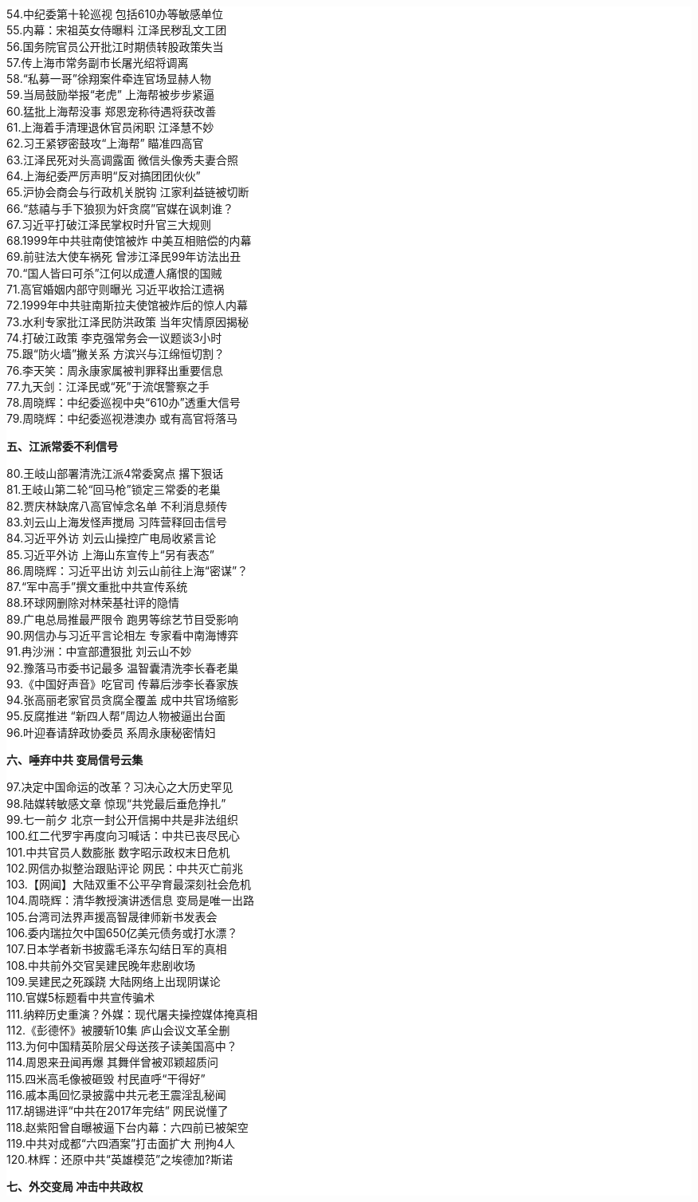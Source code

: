  <p>54.<ahref="/gb/16/6/22/n8026303.md#1" target="_blank">中纪委第十轮巡视 包括610办等敏感单位</a><br />  55.<ahref="/gb/16/6/19/n8014402.md#1" target="_blank">内幕：宋祖英女侍曝料 江泽民秽乱文工团</a><br />  56.<ahref="/gb/16/6/23/n8030095.md#1" target="_blank">国务院官员公开批江时期债转股政策失当</a><br />  57.<ahref="/gb/16/6/23/n8029801.md#1" target="_blank">传上海市常务副市长屠光绍将调离</a><br />  58.<ahref="/gb/16/6/21/n8021974.md#1" target="_blank">“私募一哥”徐翔案件牵连官场显赫人物</a><br />  59.<ahref="/gb/16/6/23/n8027966.md#1" target="_blank">当局鼓励举报“老虎” 上海帮被步步紧逼</a><br />  60.<ahref="/gb/16/6/21/n8020498.md#1" target="_blank">猛批上海帮没事 郑恩宠称待遇将获改善</a><br />  61.<ahref="/gb/16/6/23/n8028306.md#1" target="_blank">上海着手清理退休官员闲职 江泽慧不妙</a><br />  62.<ahref="/gb/16/6/19/n8013885.md#1" target="_blank">习王紧锣密鼓攻“上海帮” 瞄准四高官</a><br />  63.<ahref="/gb/16/6/21/n8022060.md#1" target="_blank">江泽民死对头高调露面 微信头像秀夫妻合照</a><br />  64.<ahref="/gb/16/6/20/n8015206.md#1" target="_blank">上海纪委严厉声明“反对搞团团伙伙”</a><br />  65.<ahref="/gb/16/6/22/n8023264.md#1" target="_blank">沪协会商会与行政机关脱钩 江家利益链被切断</a><br />  66.<ahref="/gb/16/6/19/n8012261.md#1" target="_blank">“慈禧与手下狼狈为奸贪腐”官媒在讽刺谁？</a><br />  67.<ahref="/gb/16/6/21/n8018471.md#1" target="_blank">习近平打破江泽民掌权时升官三大规则</a><br />  68.<ahref="/gb/16/6/21/n8019996.md#1" target="_blank">1999年中共驻南使馆被炸 中美互相赔偿的内幕</a><br />  69.<ahref="/gb/16/6/19/n8012264.md#1" target="_blank">前驻法大使车祸死 曾涉江泽民99年访法出丑</a><br />  70.<ahref="/gb/16/6/20/n8015557.md#1" target="_blank">“国人皆曰可杀”江何以成遭人痛恨的国贼</a><br />  71.<ahref="/gb/16/6/12/n7989079.md#1" target="_blank">高官婚姻内部守则曝光 习近平收拾江遗祸</a><br />  72.<ahref="/gb/16/6/18/n8011970.md#1" target="_blank">1999年中共驻南斯拉夫使馆被炸后的惊人内幕</a><br />  73.<ahref="/gb/16/6/20/n8014940.md#1" target="_blank">水利专家批江泽民防洪政策 当年灾情原因揭秘</a><br />  74.<ahref="/gb/16/6/24/n8034372.md#1" target="_blank">打破江政策 李克强常务会一议题谈3小时</a><br />  75.<ahref="/gb/16/6/21/n8022147.md#1" target="_blank">跟“防火墙”撇关系 方滨兴与江绵恒切割？</a><br />  76.<ahref="/gb/16/6/21/n8019751.md#1" target="_blank">李天笑：周永康家属被判罪释出重要信息</a><br />  77.<ahref="/gb/16/6/21/n8021412.md#1" target="_blank">九天剑：江泽民或“死”于流氓警察之手</a><br />  78.<ahref="/gb/16/6/22/n8026013.md#1" target="_blank">周晓辉：中纪委巡视中央“610办”透重大信号</a><br />  79.<ahref="/gb/16/6/23/n8030264.md#1" target="_blank">周晓辉：中纪委巡视港澳办 或有高官将落马</a></p>
  <p><strong>五、江派常委不利信号</strong></p>
  <p>80.<ahref="/gb/16/6/24/n8034367.md#1" target="_blank">王岐山部署清洗江派4常委窝点 撂下狠话</a><br />  81.<ahref="/gb/16/6/22/n8025013.md#1" target="_blank">王岐山第二轮“回马枪”锁定三常委的老巢</a><br />  82.<ahref="/gb/16/6/20/n8017904.md#1" target="_blank">贾庆林缺席八高官悼念名单 不利消息频传</a><br />  83.<ahref="/gb/16/6/24/n8034214.md#1" target="_blank">刘云山上海发怪声搅局 习阵营释回击信号</a><br />  84.<ahref="/gb/16/6/20/n8014865.md#1" target="_blank">习近平外访 刘云山操控广电局收紧言论</a><br />  85.<ahref="/gb/16/6/21/n8018558.md#1" target="_blank">习近平外访 上海山东宣传上“另有表态”</a><br />  86.<ahref="/gb/16/6/21/n8021694.md#1" target="_blank">周晓辉：习近平出访 刘云山前往上海“密谋”？</a><br />  87.<ahref="/gb/16/6/22/n8023275.md#1" target="_blank">“军中高手”撰文重批中共宣传系统</a><br />  88.<ahref="/gb/16/6/20/n8014630.md#1" target="_blank">环球网删除对林荣基社评的隐情</a><br />  89.<ahref="/gb/16/6/19/n8012524.md#1" target="_blank">广电总局推最严限令 跑男等综艺节目受影响</a><br />  90.<ahref="/gb/16/6/23/n8029310.md#1" target="_blank">网信办与习近平言论相左 专家看中南海博弈</a><br />  91.<ahref="/gb/16/6/24/n8031932.md#1" target="_blank">冉沙洲：中宣部遭狠批 刘云山不妙</a><br />  92.<ahref="/gb/16/6/19/n8013602.md#1" target="_blank">豫落马市委书记最多 温智囊清洗李长春老巢</a><br />  93.<ahref="/gb/16/6/22/n8022386.md#1" target="_blank">《中国好声音》吃官司 传幕后涉李长春家族</a><br />  94.<ahref="/gb/16/6/24/n8032128.md#1" target="_blank">张高丽老家官员贪腐全覆盖 成中共官场缩影</a><br />  95.<ahref="/gb/16/6/18/n8011690.md#1" target="_blank">反腐推进 “新四人帮”周边人物被逼出台面</a><br />  96.<ahref="/gb/16/6/24/n8033495.md#1" target="_blank">叶迎春请辞政协委员 系周永康秘密情妇</a></p>
  <p><strong>六、唾弃中共 变局信号云集</strong></p>
  <p>97.<ahref="/gb/16/6/24/n8032747.md#1" target="_blank">决定中国命运的改革？习决心之大历史罕见</a><br />  98.<ahref="/gb/16/6/23/n8030195.md#1" target="_blank">陆媒转敏感文章 惊现“共党最后垂危挣扎”</a><br />  99.<ahref="/gb/16/6/25/n8034581.md#1" target="_blank">七一前夕 北京一封公开信揭中共是非法组织</a><br />  100.<ahref="/gb/16/6/19/n8014372.md#1" target="_blank">红二代罗宇再度向习喊话：中共已丧尽民心</a><br />  101.<ahref="/gb/16/6/22/n8025891.md#1" target="_blank">中共官员人数膨胀 数字昭示政权末日危机</a><br />  102.<ahref="/gb/16/6/23/n8030143.md#1" target="_blank">网信办拟整治跟贴评论 网民：中共灭亡前兆</a><br />  103.<ahref="/gb/16/6/22/n8025745.md#1" target="_blank">【网闻】大陆双重不公平孕育最深刻社会危机</a><br />  104.<ahref="/gb/16/6/19/n8014102.md#1" target="_blank">周晓辉：清华教授演讲透信息 变局是唯一出路</a><br />  105.<ahref="/gb/16/6/18/n8011652.md#1" target="_blank">台湾司法界声援高智晟律师新书发表会</a><br />  106.<ahref="/gb/16/6/21/n8022166.md#1" target="_blank">委内瑞拉欠中国650亿美元债务或打水漂？</a><br />  107.<ahref="/gb/16/6/21/n8021964.md#1" target="_blank">日本学者新书披露毛泽东勾结日军的真相</a><br />  108.<ahref="/gb/16/6/21/n8020890.md#1" target="_blank">中共前外交官吴建民晚年悲剧收场</a><br />  109.<ahref="/gb/16/6/23/n8027191.md#1" target="_blank">吴建民之死蹊跷 大陆网络上出现阴谋论</a><br />  110.<ahref="/gb/16/6/21/n8021032.md#1" target="_blank">官媒5标题看中共宣传骗术</a><br />  111.<ahref="/gb/16/6/19/n8014540.md#1" target="_blank">纳粹历史重演？外媒：现代屠夫操控媒体掩真相</a><br />  112.<ahref="/gb/16/6/21/n8018804.md#1" target="_blank">《彭德怀》被腰斩10集 庐山会议文革全删</a><br />  113.<ahref="/gb/16/6/20/n8017876.md#1" target="_blank">为何中国精英阶层父母送孩子读美国高中？</a><br />  114.<ahref="/gb/16/6/20/n8017837.md#1" target="_blank">周恩来丑闻再爆 其舞伴曾被邓颖超质问</a><br />  115.<ahref="/gb/16/6/20/n8015145.md#1" target="_blank">四米高毛像被砸毁 村民直呼“干得好”</a><br />  116.<ahref="/gb/16/6/23/n8030140.md#1" target="_blank">戚本禹回忆录披露中共元老王震淫乱秘闻</a><br />  117.<ahref="/gb/16/6/19/n8014361.md#1" target="_blank">胡锡进评“中共在2017年完结” 网民说懂了</a><br />  118.<ahref="/gb/16/6/19/n8013976.md#1" target="_blank">赵紫阳曾自曝被逼下台内幕：六四前已被架空</a><br />  119.<ahref="/gb/16/6/22/n8026043.md#1" target="_blank">中共对成都“六四酒案”打击面扩大 刑拘4人</a><br />  120.<ahref="/gb/16/6/24/n8033926.md#1" target="_blank">林辉：还原中共“英雄模范”之埃德加?斯诺</a></p>
  <p><strong>七、外交变局 冲击中共政权</strong></p>